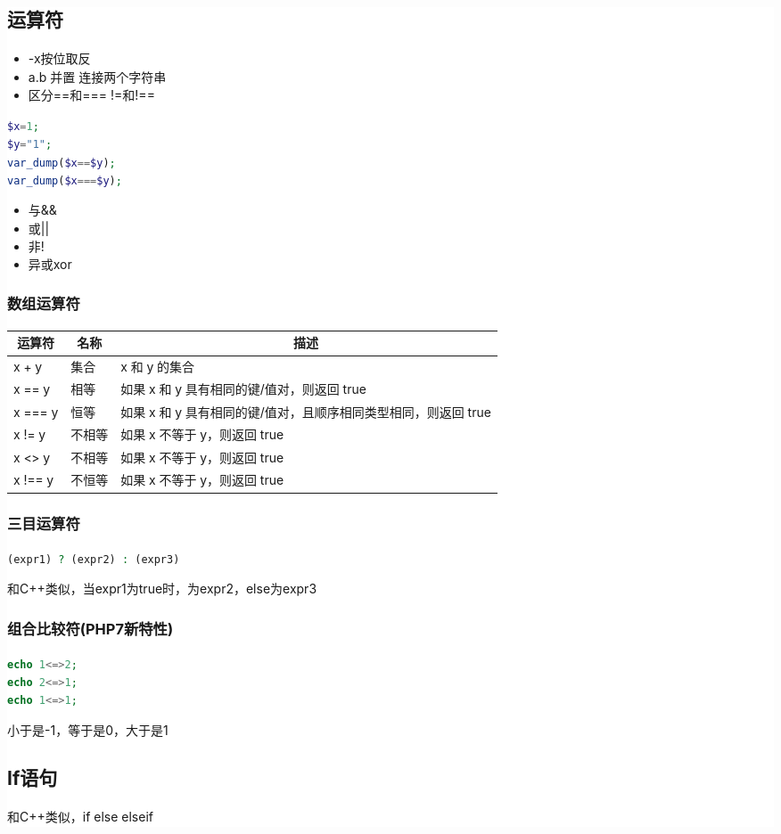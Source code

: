 ## 运算符

- -x按位取反
- a.b 并置 连接两个字符串
- 区分==和===  !=和!==

```php
$x=1;
$y="1";
var_dump($x==$y);
var_dump($x===$y);
```

- 与&&
- 或||
- 非!
- 异或xor

### 数组运算符

| 运算符     | 名称   | 描述                                    |
| ------- | ---- | ------------------------------------- |
| x + y   | 集合   | x 和 y 的集合                             |
| x == y  | 相等   | 如果 x 和 y 具有相同的键/值对，则返回 true           |
| x === y | 恒等   | 如果 x 和 y 具有相同的键/值对，且顺序相同类型相同，则返回 true |
| x != y  | 不相等  | 如果 x 不等于 y，则返回 true                   |
| x <> y  | 不相等  | 如果 x 不等于 y，则返回 true                   |
| x !== y | 不恒等  | 如果 x 不等于 y，则返回 true                   |

### 三目运算符

```php
(expr1) ? (expr2) : (expr3) 
```

和C++类似，当expr1为true时，为expr2，else为expr3

### 组合比较符(PHP7新特性)

```php
echo 1<=>2;
echo 2<=>1;
echo 1<=>1;
```

小于是-1，等于是0，大于是1

## If语句

和C++类似，if else elseif
